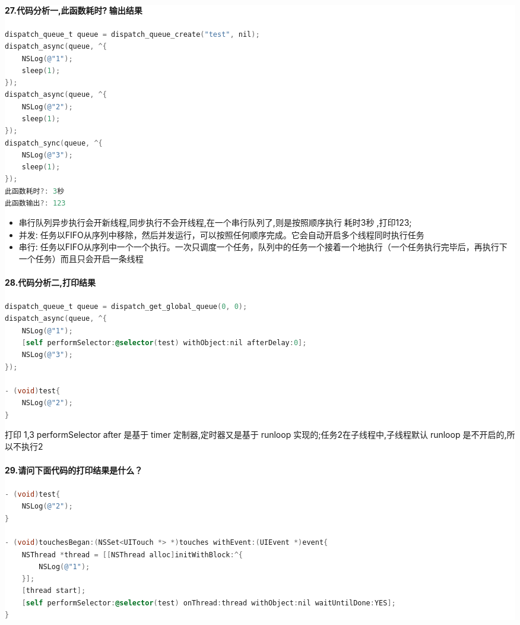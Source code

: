 #### 27.代码分析一,此函数耗时? 输出结果



```objectivec
dispatch_queue_t queue = dispatch_queue_create("test", nil);
dispatch_async(queue, ^{
    NSLog(@"1");
    sleep(1);
});
dispatch_async(queue, ^{
    NSLog(@"2");
    sleep(1);
});
dispatch_sync(queue, ^{
    NSLog(@"3");
    sleep(1);
});
此函数耗时?: 3秒
此函数输出?: 123
```

- 串行队列异步执行会开新线程,同步执行不会开线程,在一个串行队列了,则是按照顺序执行 耗时3秒 ,打印123;
- 并发: 任务以FIFO从序列中移除，然后并发运行，可以按照任何顺序完成。它会自动开启多个线程同时执行任务
- 串行: 任务以FIFO从序列中一个一个执行。一次只调度一个任务，队列中的任务一个接着一个地执行（一个任务执行完毕后，再执行下一个任务）而且只会开启一条线程

#### 28.代码分析二,打印结果



```objectivec
dispatch_queue_t queue = dispatch_get_global_queue(0, 0);
dispatch_async(queue, ^{
    NSLog(@"1");
    [self performSelector:@selector(test) withObject:nil afterDelay:0];
    NSLog(@"3");
});

- (void)test{
    NSLog(@"2");
}
```

打印 1,3
performSelector after 是基于 timer 定制器,定时器又是基于 runloop 实现的;任务2在子线程中,子线程默认 runloop 是不开启的,所以不执行2

#### 29.请问下面代码的打印结果是什么？



```objectivec
- (void)test{
    NSLog(@"2");
}

- (void)touchesBegan:(NSSet<UITouch *> *)touches withEvent:(UIEvent *)event{
    NSThread *thread = [[NSThread alloc]initWithBlock:^{
        NSLog(@"1");
    }];
    [thread start];
    [self performSelector:@selector(test) onThread:thread withObject:nil waitUntilDone:YES];
}
```
